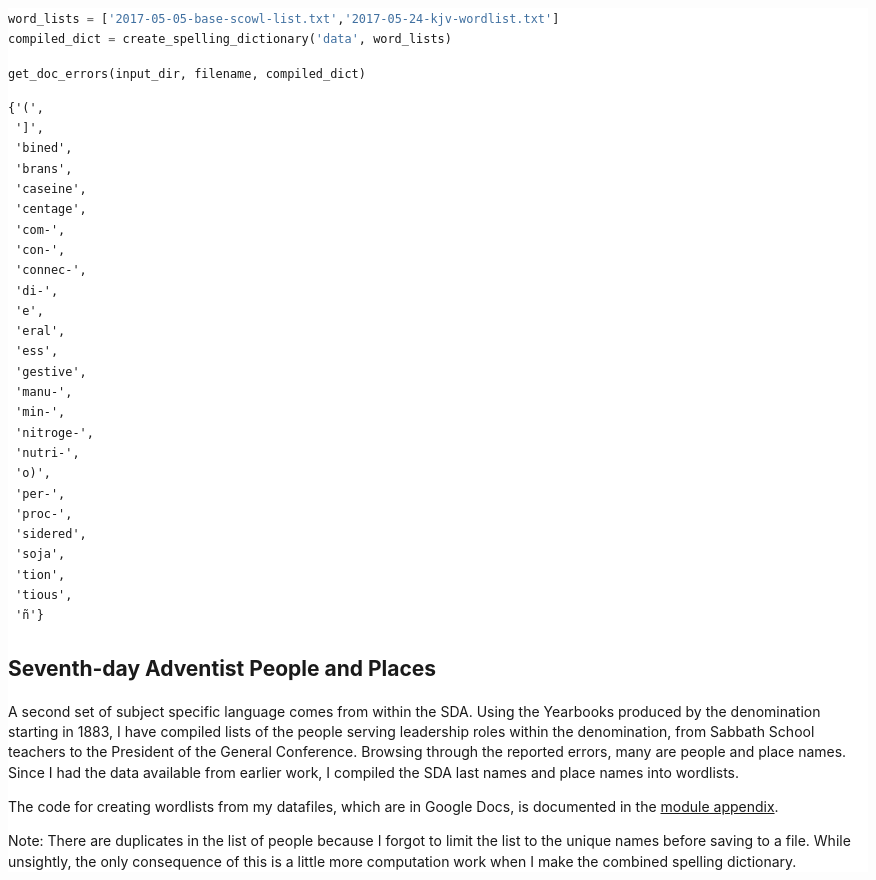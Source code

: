 


```python
word_lists = ['2017-05-05-base-scowl-list.txt','2017-05-24-kjv-wordlist.txt']
compiled_dict = create_spelling_dictionary('data', word_lists)
```


```python
get_doc_errors(input_dir, filename, compiled_dict)
```




    {'(',
     ']',
     'bined',
     'brans',
     'caseine',
     'centage',
     'com-',
     'con-',
     'connec-',
     'di-',
     'e',
     'eral',
     'ess',
     'gestive',
     'manu-',
     'min-',
     'nitroge-',
     'nutri-',
     'o)',
     'per-',
     'proc-',
     'sidered',
     'soja',
     'tion',
     'tious',
     'ñ'}



## Seventh-day Adventist People and Places

A second set of subject specific language comes from within the SDA. Using the Yearbooks produced by the denomination starting in 1883, I have compiled lists of the people serving leadership roles within the denomination, from Sabbath School teachers to the President of the General Conference. Browsing through the reported errors, many are people and place names. Since I had the data available from earlier work, I compiled the SDA last names and place names into wordlists.

The code for creating wordlists from my datafiles, which are in Google Docs, is documented in the [module appendix](https://github.com/jerielizabeth/Gospel-of-Health-Notebooks/blob/master/module-2/appendix/create-SDA-people-and-places-lists.ipynb).

Note: There are duplicates in the list of people because I forgot to limit the list to the unique names before saving to a file. While unsightly, the only consequence of this is a little more computation work when I make the combined spelling dictionary.


[^1]: “The National Digital Newspaper Program (NDNP) Technical Guidelines for Applicants.” *Library of Congress* (2016): p. 11. [http://www.loc.gov/ndnp/guidelines/NDNP_201517TechNotes.pdf](http://www.loc.gov/ndnp/guidelines/NDNP_201517TechNotes.pdf)
[^2]: Tanner, Simon, Trevor Muñoz, and Pich Hemy Ros. “Measuring Mass Text Digitization Quality and Usefulness: Lessons Learned From Assessing the OCR Accuracy of the British Library’s 19th Century Online Newspaper Archive.” *D-Lib Magazine* 15, no. 7/8 (2009): §5. doi: [http://dx.doi.org/10.1045/july2009-munoz](http://dx.doi.org/10.1045/july2009-munoz)
[^4]: Recent studies on text reuse have effectively used ngram comparison to find reuse despite differences attributable to errors in character recognition or minor editorial rephrasing. (See Mullen (2016), [http://americaspublicbible.org/methods.html](http://americaspublicbible.org/methods.html) and Smith, Cordell, Dillon (2013), “Infectious Texts: Modeling Text Reuse in Nineteenth-Century Newspapers,” *2013 IEEE International Conference on Big Data*. doi: [http://dx.doi.org/10.1109/BigData.2013.6691675](http://dx.doi.org/10.1109/BigData.2013.6691675)) However, research in the field of information retrieval has found that algorithms that factor the relative prevalence of words in a corpus are negatively effected by high OCR rates. (See Taghva, Kazem, Thomas Nartker, and Julie Borsack. “Information Access in the Presence of OCR Errors.” <I>Proceedings of the 1st ACM workshop on Hardcopy document processing</I> the 1st ACM workshop (2004): 1–8. doi: [http://dx.doi.org/10.1145/1031442.1031443](http://dx.doi.org/10.1145/1031442.1031443)). 
[^5]: Lasko, Thomas A., and Susan E. Hauser. “Approximate String Matching Algorithms for Limited-Vocabulary OCR Output Correction.” <I>Proceedings of SPIE</I> 4307 (2001): 232–40. doi: [http://dx.doi.org/10.1117/12.410841](http://dx.doi.org/10.1117/12.410841)
[^6]: Torget, Andrew J., Mihalcea, Rada, Christensen, Jon, and McGhee, Geoff. “Mapping Texts: Combining Text-Mining and Geo-Visualization to Unlock the Research Potential of Historical Newspapers.” <I>Mapping Texts</I> (2011): Accessed March 29, 2017. [http://mappingtexts.org/whitepaper/MappingTexts_WhitePaper.pdf](http://mappingtexts.org/whitepaper/MappingTexts_WhitePaper.pdf).
[^3]: Atkinson, Kevin. "Spell Checking Oriented Word Lists (Scowl)." (2016): Accessed Nov 18, 2016. [http://wordlist.aspell.net/scowl-readme/](http://wordlist.aspell.net/scowl-readme/).